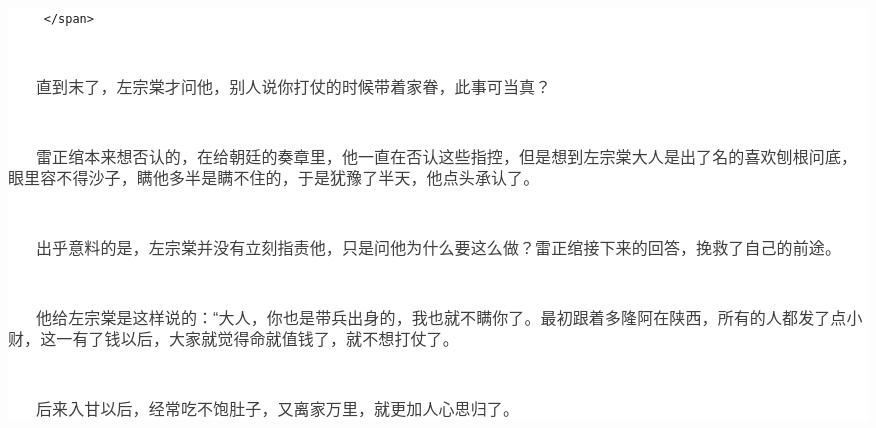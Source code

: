          </span>
</p>
<p style="background: white;text-indent: 2em;line-height: 1.5em;">
<span style="font-family: 微软雅黑, sans-serif;color: rgb(62, 62, 62);letter-spacing: 0.1px;font-size: 16px;">
<br/>
</span>
</p>
<p style="background: white;text-indent: 2em;line-height: 1.5em;">
<span style="font-family: 微软雅黑, sans-serif;color: rgb(62, 62, 62);letter-spacing: 0.1px;font-size: 16px;">
          直到末了，左宗棠才问他，别人说你打仗的时候带着家眷，此事可当真？
         </span>
</p>
<p style="background: white;text-indent: 2em;line-height: 1.5em;">
<span style="font-family: 微软雅黑, sans-serif;color: rgb(62, 62, 62);letter-spacing: 0.1px;font-size: 16px;">
<br/>
</span>
</p>
<p style="background: white;text-indent: 2em;line-height: 1.5em;">
<span style="font-family: 微软雅黑, sans-serif;color: rgb(62, 62, 62);letter-spacing: 0.1px;font-size: 16px;">
          雷正绾本来想否认的，在给朝廷的奏章里，他一直在否认这些指控，但是想到左宗棠大人是出了名的喜欢刨根问底，眼里容不得沙子，瞒他多半是瞒不住的，于是犹豫了半天，他点头承认了。
         </span>
</p>
<p style="background: white;text-indent: 2em;line-height: 1.5em;">
<span style="font-family: 微软雅黑, sans-serif;color: rgb(62, 62, 62);letter-spacing: 0.1px;font-size: 16px;">
<br/>
</span>
</p>
<p style="background: white;text-indent: 2em;line-height: 1.5em;">
<span style="font-family: 微软雅黑, sans-serif;color: rgb(62, 62, 62);letter-spacing: 0.1px;font-size: 16px;">
          出乎意料的是，左宗棠并没有立刻指责他，只是问他为什么要这么做？雷正绾接下来的回答，挽救了自己的前途。
         </span>
</p>
<p style="background: white;text-indent: 2em;line-height: 1.5em;">
<span style="font-family: 微软雅黑, sans-serif;color: rgb(62, 62, 62);letter-spacing: 0.1px;font-size: 16px;">
<br/>
</span>
</p>
<p style="background: white;text-indent: 2em;line-height: 1.5em;">
<span style="font-family: 微软雅黑, sans-serif;color: rgb(62, 62, 62);letter-spacing: 0.1px;font-size: 16px;">
          他给左宗棠是这样说的：“大人，你也是带兵出身的，我也就不瞒你了。最初跟着多隆阿在陕西，所有的人都发了点小财，这一有了钱以后，大家就觉得命就值钱了，就不想打仗了。
         </span>
</p>
<p style="background: white;text-indent: 2em;line-height: 1.5em;">
<span style="font-family: 微软雅黑, sans-serif;color: rgb(62, 62, 62);letter-spacing: 0.1px;font-size: 16px;">
<br/>
</span>
</p>
<p style="background: white;text-indent: 2em;line-height: 1.5em;">
<span style="font-family: 微软雅黑, sans-serif;color: rgb(62, 62, 62);letter-spacing: 0.1px;font-size: 16px;">
          后来入甘以后，经常吃不饱肚子，又离家万里，就更加人心思归了。
         </span>
</p>
<p style="background: white;text-indent: 2em;line-height: 1.5em;">